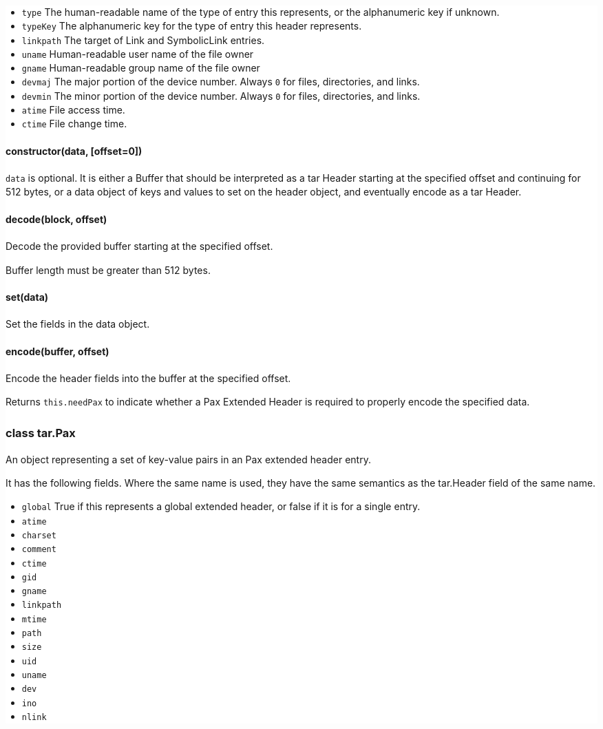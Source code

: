 - `type` The human-readable name of the type of entry this represents,
  or the alphanumeric key if unknown.
- `typeKey` The alphanumeric key for the type of entry this header
  represents.
- `linkpath` The target of Link and SymbolicLink entries.
- `uname` Human-readable user name of the file owner
- `gname` Human-readable group name of the file owner
- `devmaj` The major portion of the device number.  Always `0` for
  files, directories, and links.
- `devmin` The minor portion of the device number.  Always `0` for
  files, directories, and links.
- `atime` File access time.
- `ctime` File change time.

#### constructor(data, [offset=0])

`data` is optional.  It is either a Buffer that should be interpreted
as a tar Header starting at the specified offset and continuing for
512 bytes, or a data object of keys and values to set on the header
object, and eventually encode as a tar Header.

#### decode(block, offset)

Decode the provided buffer starting at the specified offset.

Buffer length must be greater than 512 bytes.

#### set(data)

Set the fields in the data object.

#### encode(buffer, offset)

Encode the header fields into the buffer at the specified offset.

Returns `this.needPax` to indicate whether a Pax Extended Header is
required to properly encode the specified data.

### class tar.Pax

An object representing a set of key-value pairs in an Pax extended
header entry.

It has the following fields.  Where the same name is used, they have
the same semantics as the tar.Header field of the same name.

- `global` True if this represents a global extended header, or false
  if it is for a single entry.
- `atime`
- `charset`
- `comment`
- `ctime`
- `gid`
- `gname`
- `linkpath`
- `mtime`
- `path`
- `size`
- `uid`
- `uname`
- `dev`
- `ino`
- `nlink`
